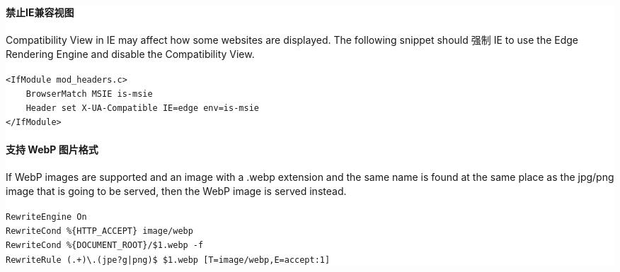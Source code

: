 #### 禁止IE兼容视图

Compatibility View in IE may affect how some websites are displayed. The following snippet should 强制 IE to use the Edge Rendering Engine and disable the Compatibility View.

```
<IfModule mod_headers.c>
    BrowserMatch MSIE is-msie
    Header set X-UA-Compatible IE=edge env=is-msie
</IfModule>
```

#### 支持 WebP 图片格式

If WebP images are supported and an image with a .webp extension and the same name is found at the same place as the jpg/png image that is going to be served, then the WebP image is served instead.

```
RewriteEngine On
RewriteCond %{HTTP_ACCEPT} image/webp
RewriteCond %{DOCUMENT_ROOT}/$1.webp -f
RewriteRule (.+)\.(jpe?g|png)$ $1.webp [T=image/webp,E=accept:1]
```
